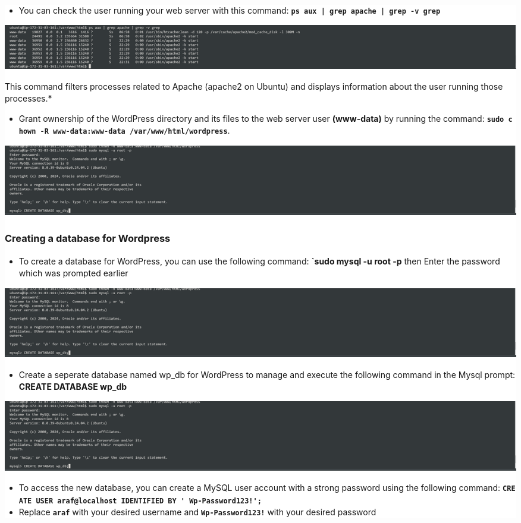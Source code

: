 - You can check the user running your web server with this command: **`ps aux | grep apache | grep -v grep`**

![img](img/51.png)

This command filters processes related to Apache (apache2 on Ubuntu) and displays information about the user running those processes.*

- Grant ownership of the WordPress directory and its files to the web server user **(www-data)** by running the command: **`sudo chown -R www-data:www-data /var/www/html/wordpress`**.

![img](img/52.png)

### Creating a database for Wordpress
- To create a database for WordPress, you can use the following command: **`sudo mysql -u root -p** then Enter the password which was prompted earlier

![img](img/52.png)

- Create a seperate database named wp_db for WordPress to manage and execute the following command in the Mysql prompt: **CREATE DATABASE wp_db**

![img](img/52.png)

- To access the new database, you can create a MySQL user account with a strong password using the following command:
**`CREATE USER araf@localhost IDENTIFIED BY ' Wp-Password123!';`**
- Replace **`araf`** with your desired username and **`Wp-Password123!`** with your desired password 
